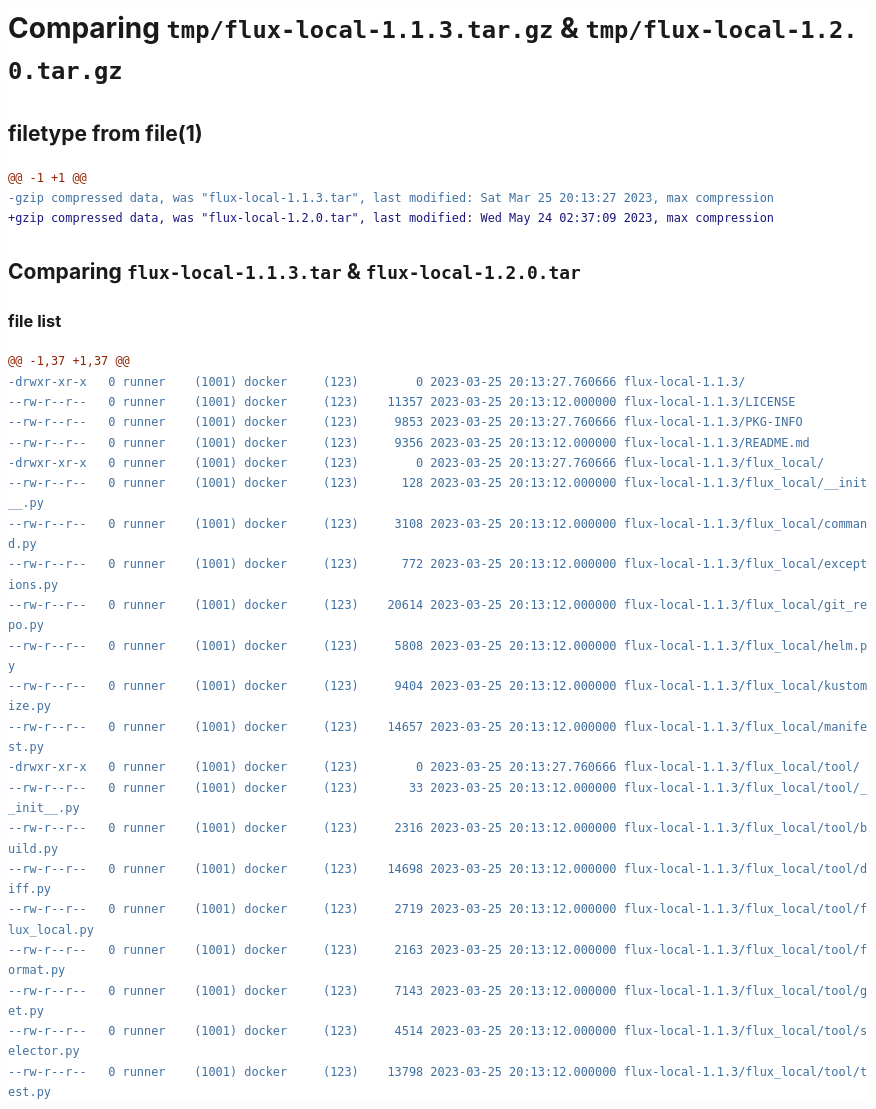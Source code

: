 # Comparing `tmp/flux-local-1.1.3.tar.gz` & `tmp/flux-local-1.2.0.tar.gz`

## filetype from file(1)

```diff
@@ -1 +1 @@
-gzip compressed data, was "flux-local-1.1.3.tar", last modified: Sat Mar 25 20:13:27 2023, max compression
+gzip compressed data, was "flux-local-1.2.0.tar", last modified: Wed May 24 02:37:09 2023, max compression
```

## Comparing `flux-local-1.1.3.tar` & `flux-local-1.2.0.tar`

### file list

```diff
@@ -1,37 +1,37 @@
-drwxr-xr-x   0 runner    (1001) docker     (123)        0 2023-03-25 20:13:27.760666 flux-local-1.1.3/
--rw-r--r--   0 runner    (1001) docker     (123)    11357 2023-03-25 20:13:12.000000 flux-local-1.1.3/LICENSE
--rw-r--r--   0 runner    (1001) docker     (123)     9853 2023-03-25 20:13:27.760666 flux-local-1.1.3/PKG-INFO
--rw-r--r--   0 runner    (1001) docker     (123)     9356 2023-03-25 20:13:12.000000 flux-local-1.1.3/README.md
-drwxr-xr-x   0 runner    (1001) docker     (123)        0 2023-03-25 20:13:27.760666 flux-local-1.1.3/flux_local/
--rw-r--r--   0 runner    (1001) docker     (123)      128 2023-03-25 20:13:12.000000 flux-local-1.1.3/flux_local/__init__.py
--rw-r--r--   0 runner    (1001) docker     (123)     3108 2023-03-25 20:13:12.000000 flux-local-1.1.3/flux_local/command.py
--rw-r--r--   0 runner    (1001) docker     (123)      772 2023-03-25 20:13:12.000000 flux-local-1.1.3/flux_local/exceptions.py
--rw-r--r--   0 runner    (1001) docker     (123)    20614 2023-03-25 20:13:12.000000 flux-local-1.1.3/flux_local/git_repo.py
--rw-r--r--   0 runner    (1001) docker     (123)     5808 2023-03-25 20:13:12.000000 flux-local-1.1.3/flux_local/helm.py
--rw-r--r--   0 runner    (1001) docker     (123)     9404 2023-03-25 20:13:12.000000 flux-local-1.1.3/flux_local/kustomize.py
--rw-r--r--   0 runner    (1001) docker     (123)    14657 2023-03-25 20:13:12.000000 flux-local-1.1.3/flux_local/manifest.py
-drwxr-xr-x   0 runner    (1001) docker     (123)        0 2023-03-25 20:13:27.760666 flux-local-1.1.3/flux_local/tool/
--rw-r--r--   0 runner    (1001) docker     (123)       33 2023-03-25 20:13:12.000000 flux-local-1.1.3/flux_local/tool/__init__.py
--rw-r--r--   0 runner    (1001) docker     (123)     2316 2023-03-25 20:13:12.000000 flux-local-1.1.3/flux_local/tool/build.py
--rw-r--r--   0 runner    (1001) docker     (123)    14698 2023-03-25 20:13:12.000000 flux-local-1.1.3/flux_local/tool/diff.py
--rw-r--r--   0 runner    (1001) docker     (123)     2719 2023-03-25 20:13:12.000000 flux-local-1.1.3/flux_local/tool/flux_local.py
--rw-r--r--   0 runner    (1001) docker     (123)     2163 2023-03-25 20:13:12.000000 flux-local-1.1.3/flux_local/tool/format.py
--rw-r--r--   0 runner    (1001) docker     (123)     7143 2023-03-25 20:13:12.000000 flux-local-1.1.3/flux_local/tool/get.py
--rw-r--r--   0 runner    (1001) docker     (123)     4514 2023-03-25 20:13:12.000000 flux-local-1.1.3/flux_local/tool/selector.py
--rw-r--r--   0 runner    (1001) docker     (123)    13798 2023-03-25 20:13:12.000000 flux-local-1.1.3/flux_local/tool/test.py
```